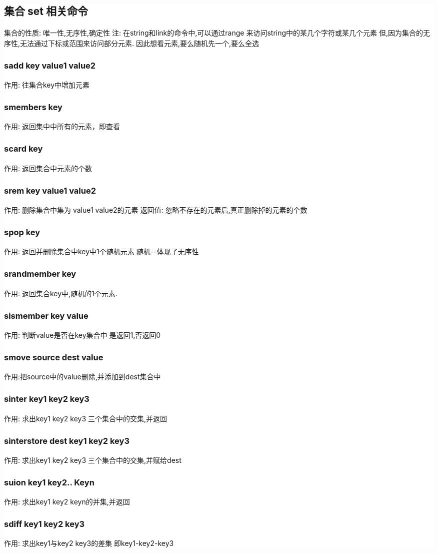 
## 集合 set 相关命令
集合的性质: 唯一性,无序性,确定性
注: 在string和link的命令中,可以通过range 来访问string中的某几个字符或某几个元素
但,因为集合的无序性,无法通过下标或范围来访问部分元素.
因此想看元素,要么随机先一个,要么全选

### sadd key  value1 value2
作用: 往集合key中增加元素

### smembers key
作用: 返回集中中所有的元素，即查看

### scard key
作用: 返回集合中元素的个数

### srem key value1 value2
作用: 删除集合中集为 value1 value2的元素
返回值: 忽略不存在的元素后,真正删除掉的元素的个数

### spop key
作用: 返回并删除集合中key中1个随机元素
随机--体现了无序性

### srandmember key
作用: 返回集合key中,随机的1个元素.

### sismember key  value
作用: 判断value是否在key集合中
是返回1,否返回0


### smove source dest value
作用:把source中的value删除,并添加到dest集合中

### sinter  key1 key2 key3
作用: 求出key1 key2 key3 三个集合中的交集,并返回


### sinterstore dest key1 key2 key3
作用: 求出key1 key2 key3 三个集合中的交集,并赋给dest

### suion key1 key2.. Keyn
作用: 求出key1 key2 keyn的并集,并返回

### sdiff key1 key2 key3
作用: 求出key1与key2 key3的差集
即key1-key2-key3
